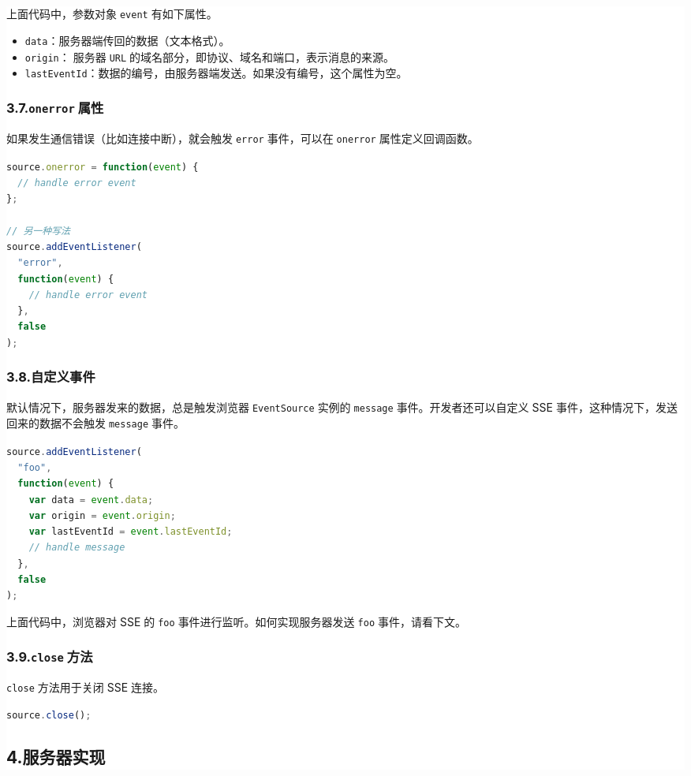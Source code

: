 上面代码中，参数对象 `event` 有如下属性。

- `data`：服务器端传回的数据（文本格式）。
- `origin`： 服务器 `URL` 的域名部分，即协议、域名和端口，表示消息的来源。
- `lastEventId`：数据的编号，由服务器端发送。如果没有编号，这个属性为空。

### 3.7.`onerror` 属性

如果发生通信错误（比如连接中断），就会触发 `error` 事件，可以在 `onerror` 属性定义回调函数。

```js
source.onerror = function(event) {
  // handle error event
};

// 另一种写法
source.addEventListener(
  "error",
  function(event) {
    // handle error event
  },
  false
);
```

### 3.8.自定义事件

默认情况下，服务器发来的数据，总是触发浏览器 `EventSource` 实例的 `message` 事件。开发者还可以自定义 SSE 事件，这种情况下，发送回来的数据不会触发 `message` 事件。

```js
source.addEventListener(
  "foo",
  function(event) {
    var data = event.data;
    var origin = event.origin;
    var lastEventId = event.lastEventId;
    // handle message
  },
  false
);
```

上面代码中，浏览器对 SSE 的 `foo` 事件进行监听。如何实现服务器发送 `foo` 事件，请看下文。

### 3.9.`close` 方法

`close` 方法用于关闭 SSE 连接。

```js
source.close();
```

## 4.服务器实现
